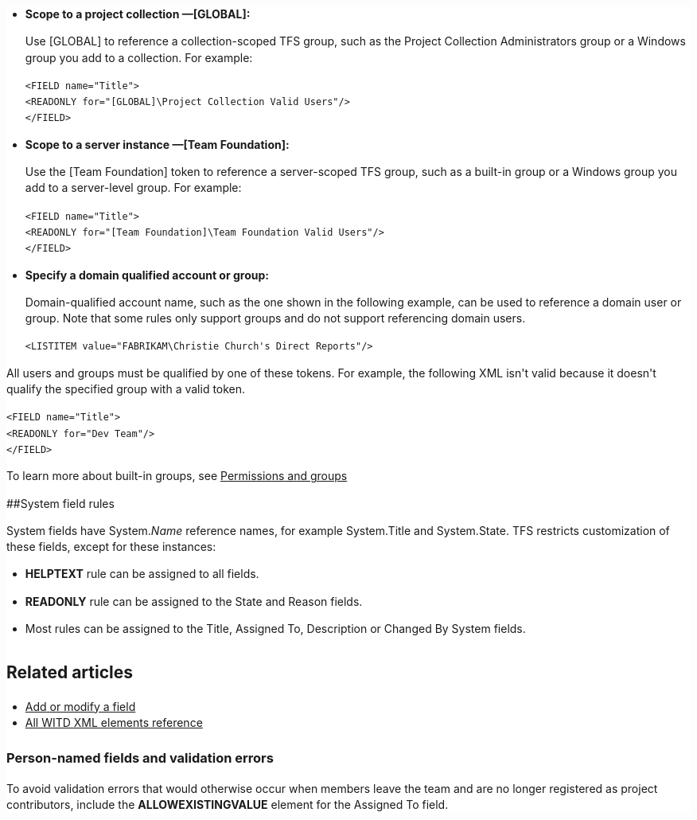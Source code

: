 -   **Scope to a project collection &mdash;[GLOBAL]:**

    Use [GLOBAL] to reference a collection-scoped TFS group, such as the Project Collection Administrators group or a Windows group you add to a collection. For example:

        <FIELD name="Title">
        <READONLY for="[GLOBAL]\Project Collection Valid Users"/>
        </FIELD>

-   **Scope to a server instance &mdash;[Team Foundation]:**

    Use the [Team Foundation] token to reference a server-scoped TFS group, such as a built-in group or a Windows group you add to a server-level group. For example:

        <FIELD name="Title">
        <READONLY for="[Team Foundation]\Team Foundation Valid Users"/>
        </FIELD>

-   **Specify a domain qualified account or group:**

    Domain-qualified account name, such as the one shown in the following example, can be used to reference a domain user or group. Note that some rules only support groups and do not support referencing domain users.

        <LISTITEM value="FABRIKAM\Christie Church's Direct Reports"/>

All users and groups must be qualified by one of these tokens. For example, the following XML isn't valid because it doesn't qualify the specified group with a valid token.

    <FIELD name="Title">
    <READONLY for="Dev Team"/>
    </FIELD>

To learn more about built-in groups, see [Permissions and groups](../../organizations/security/permissions.md) 


<a name="system"></a>
##System field rules

System fields have System.*Name* reference names, for example System.Title and System.State. TFS restricts customization of these fields, except for these instances:

-    **HELPTEXT**  rule can be assigned to all fields.

-    **READONLY**  rule can be assigned to the State and Reason fields.

-   Most rules can be assigned to the Title, Assigned To, Description or Changed By System fields.


## Related articles
  
- [Add or modify a field](../add-modify-field.md)   
- [All WITD XML elements reference](all-witd-xml-elements-reference.md)



### Person-named fields and validation errors

To avoid validation errors that would otherwise occur when members leave the team and are no longer registered as project contributors, include the **ALLOWEXISTINGVALUE** element for the Assigned To field.
